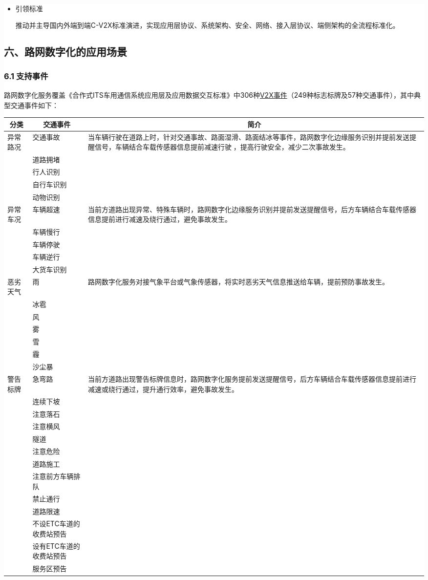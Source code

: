 - 引领标准

  推动并主导国内外端到端C-V2X标准演进，实现应用层协议、系统架构、安全、网络、接入层协议、端侧架构的全流程标准化。

## 六、路网数字化的应用场景

### 6.1 支持事件

路网数字化服务覆盖《合作式ITS车用通信系统应用层及应用数据交互标准》中306种[V2X事件](https://support.huaweicloud.com/api-v2x/v2x_04_082.html)（249种标志标牌及57种交通事件），其中典型交通事件如下：

| 分类     | 交通事件                | 简介                                                         |
| -------- | ----------------------- | ------------------------------------------------------------ |
| 异常路况 | 交通事故                | 当车辆行驶在道路上时，针对交通事故、路面湿滑、路面结冰等事件，路网数字化边缘服务识别并提前发送提醒信号，车辆结合车载传感器信息提前减速行驶 ，提高行驶安全，减少二次事故发生。 |
|          | 道路拥堵                |                                                              |
|          | 行人识别                |                                                              |
|          | 自行车识别              |                                                              |
|          | 动物识别                |                                                              |
| 异常车况 | 车辆超速                | 当前方道路出现异常、特殊车辆时，路网数字化边缘服务识别并提前发送提醒信号，后方车辆结合车载传感器信息提前进行减速及绕行通过，避免事故发生。 |
|          | 车辆慢行                |                                                              |
|          | 车辆停驶                |                                                              |
|          | 车辆逆行                |                                                              |
|          | 大货车识别              |                                                              |
| 恶劣天气 | 雨                      | 路网数字化服务对接气象平台或气象传感器，将实时恶劣天气信息推送给车辆，提前预防事故发生。 |
|          | 冰雹                    |                                                              |
|          | 风                      |                                                              |
|          | 雾                      |                                                              |
|          | 雪                      |                                                              |
|          | 霾                      |                                                              |
|          | 沙尘暴                  |                                                              |
| 警告标牌 | 急弯路                  | 当前方道路出现警告标牌信息时，路网数字化服务提前发送提醒信号，后方车辆结合车载传感器信息提前进行减速或绕行通过，提升通行效率，避免事故发生。 |
|          | 连续下坡                |                                                              |
|          | 注意落石                |                                                              |
|          | 注意横风                |                                                              |
|          | 隧道                    |                                                              |
|          | 注意危险                |                                                              |
|          | 道路施工                |                                                              |
|          | 注意前方车辆排队        |                                                              |
|          | 禁止通行                |                                                              |
|          | 道路限速                |                                                              |
|          | 不设ETC车道的收费站预告 |                                                              |
|          | 设有ETC车道的收费站预告 |                                                              |
|          | 服务区预告              |                                                              |